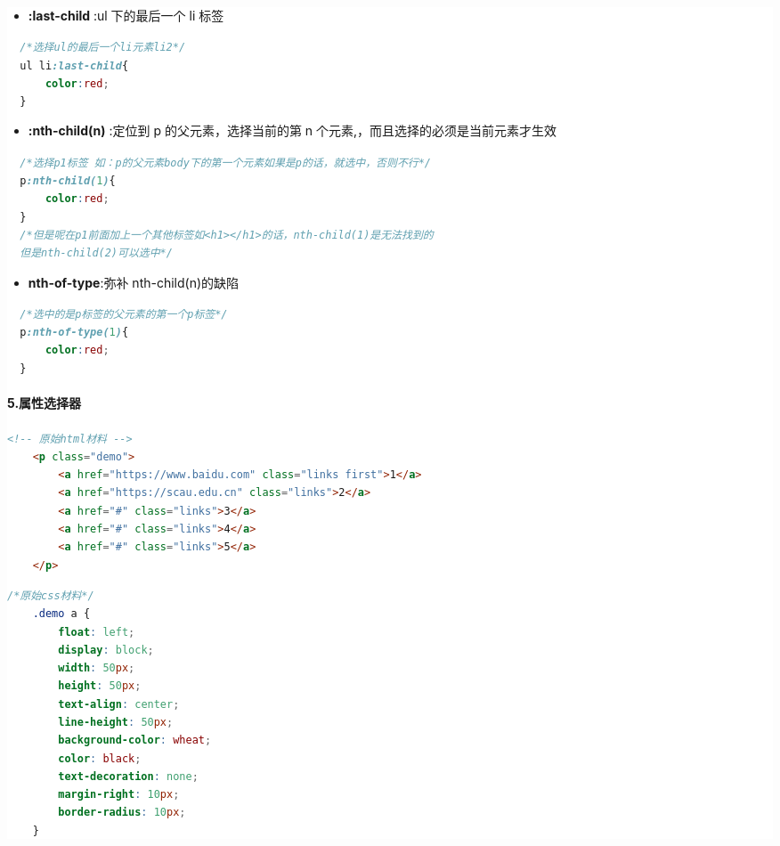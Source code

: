 - **:last-child** :ul 下的最后一个 li 标签

```css
  /*选择ul的最后一个li元素li2*/
  ul li:last-child{
      color:red;
  }
```

- **:nth-child(n)** :定位到 p 的父元素，选择当前的第 n 个元素,，而且选择的必须是当前元素才生效

```css
  /*选择p1标签 如：p的父元素body下的第一个元素如果是p的话，就选中，否则不行*/
  p:nth-child(1){
      color:red;
  }
  /*但是呢在p1前面加上一个其他标签如<h1></h1>的话，nth-child(1)是无法找到的
  但是nth-child(2)可以选中*/
```

- **nth-of-type**:弥补 nth-child(n)的缺陷

```css
  /*选中的是p标签的父元素的第一个p标签*/
  p:nth-of-type(1){
      color:red;
  }
```

#### 5.属性选择器

```html
<!-- 原始html材料 -->
    <p class="demo">
        <a href="https://www.baidu.com" class="links first">1</a>
        <a href="https://scau.edu.cn" class="links">2</a>
        <a href="#" class="links">3</a>
        <a href="#" class="links">4</a>
        <a href="#" class="links">5</a>
    </p>
```

```css
/*原始css材料*/
    .demo a {
        float: left;
        display: block;
        width: 50px;
        height: 50px;
        text-align: center;
        line-height: 50px;
        background-color: wheat;
        color: black;
        text-decoration: none;
        margin-right: 10px;
        border-radius: 10px;
    }
```
